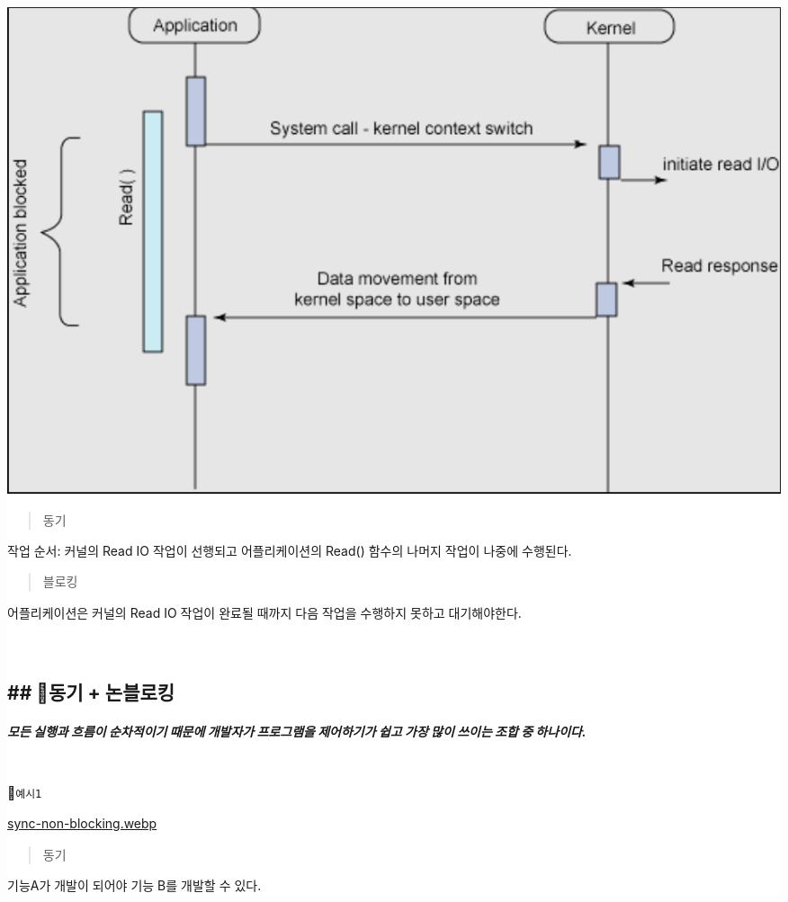 ![image.png](img/SyncAsyncBlockNonblock/image%205.png)

> 동기
> 

작업 순서: 커널의 Read IO 작업이 선행되고 어플리케이션의 Read() 함수의 나머지 작업이 나중에 수행된다.

> 블로킹
> 

어플리케이션은 커널의 Read IO 작업이 완료될 때까지 다음 작업을 수행하지 못하고 대기해야한다.

<br/>

## ## 🧩동기 + 논블로킹

***모든 실행과 흐름이 순차적이기 때문에 개발자가 프로그램을 제어하기가 쉽고 가장 많이 쓰이는 조합 중 하나이다.***

<br/>

📌`예시1`

[sync-non-blocking.webp](img/SyncAsyncBlockNonblock/sync-non-blocking.webp)

> 동기
> 

기능A가 개발이 되어야 기능 B를 개발할 수 있다.
